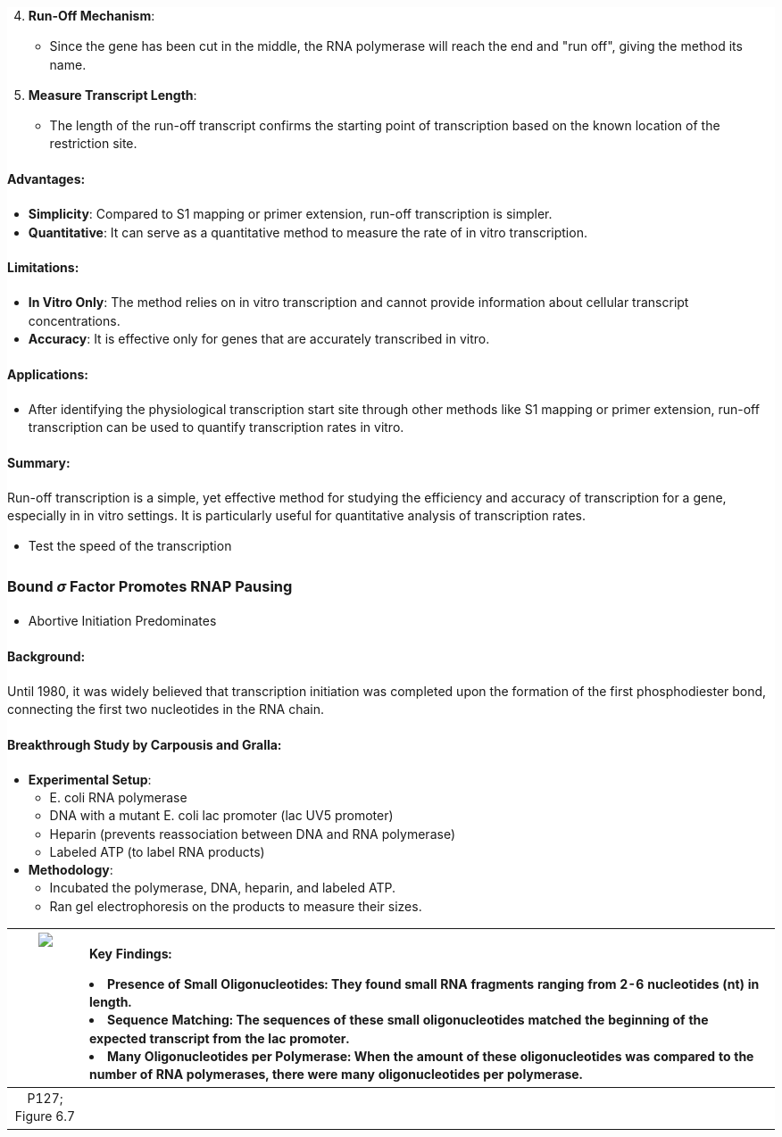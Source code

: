 4. **Run-Off Mechanism**:
    - Since the gene has been cut in the middle, the RNA polymerase will reach the end and "run off", giving the method its name.

5. **Measure Transcript Length**:
    - The length of the run-off transcript confirms the starting point of transcription based on the known location of the restriction site.

#### Advantages:

- **Simplicity**: Compared to S1 mapping or primer extension, run-off transcription is simpler.
- **Quantitative**: It can serve as a quantitative method to measure the rate of in vitro transcription.

#### Limitations:

- **In Vitro Only**: The method relies on in vitro transcription and cannot provide information about cellular transcript concentrations.
- **Accuracy**: It is effective only for genes that are accurately transcribed in vitro.

#### Applications:

- After identifying the physiological transcription start site through other methods like S1 mapping or primer extension, run-off transcription can be used to quantify transcription rates in vitro.

#### Summary:
Run-off transcription is a simple, yet effective method for studying the efficiency and accuracy of transcription for a gene, especially in in vitro settings. It is particularly useful for quantitative analysis of transcription rates.

- Test the speed of the transcription

###  Bound $\sigma$ Factor Promotes RNAP Pausing
- Abortive Initiation Predominates

#### Background:
Until 1980, it was widely believed that transcription initiation was completed upon the formation of the first phosphodiester bond, connecting the first two nucleotides in the RNA chain.

#### Breakthrough Study by Carpousis and Gralla:
- **Experimental Setup**: 
  - E. coli RNA polymerase
  - DNA with a mutant E. coli lac promoter (lac UV5 promoter)
  - Heparin (prevents reassociation between DNA and RNA polymerase)
  - Labeled ATP (to label RNA products)
- **Methodology**: 
  - Incubated the polymerase, DNA, heparin, and labeled ATP.
  - Ran gel electrophoresis on the products to measure their sizes.



|![](https://s1.ax1x.com/2023/09/05/pPryuAs.png)|<p>Key Findings:</p><li>**Presence of Small Oligonucleotides**: They found small RNA fragments ranging from 2-6 nucleotides (nt) in length.</li><li>**Sequence Matching**: The sequences of these small oligonucleotides matched the beginning of the expected transcript from the lac promoter.</li><li>**Many Oligonucleotides per Polymerase**: When the amount of these oligonucleotides was compared to the number of RNA polymerases, there were many oligonucleotides per polymerase.</li>|
|:-:|:-|
|P127; Figure 6.7||
